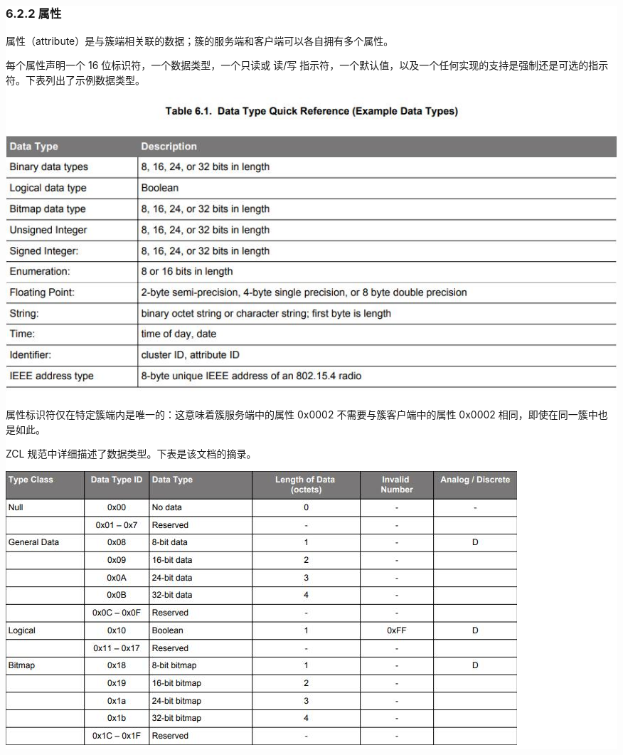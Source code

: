 ### **6.2.2 属性**

属性（attribute）是与簇端相关联的数据；簇的服务端和客户端可以各自拥有多个属性。

每个属性声明一个 16 位标识符，一个数据类型，一个只读或 读/写 指示符，一个默认值，以及一个任何实现的支持是强制还是可选的指示符。下表列出了示例数据类型。

![Table 6.1. Data Type Quick Reference (Example Data Types)](../Pic/Zigbee%20Fundamentals-T6.1.jpg)

属性标识符仅在特定簇端内是唯一的：这意味着簇服务端中的属性 0x0002 不需要与簇客户端中的属性 0x0002 相同，即使在同一簇中也是如此。

ZCL 规范中详细描述了数据类型。下表是该文档的摘录。

![Table 6.2. Example ZCL Data Types](../Pic/Zigbee%20Fundamentals-T6.2.jpg)
